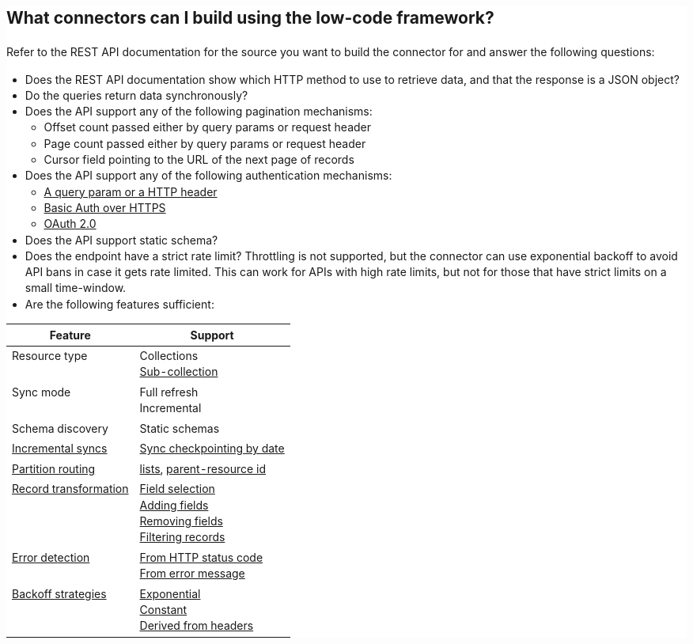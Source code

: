 ## What connectors can I build using the low-code framework?

Refer to the REST API documentation for the source you want to build the connector for and answer the following questions:

- Does the REST API documentation show which HTTP method to use to retrieve data, and that the response is a JSON object?
- Do the queries return data synchronously?
- Does the API support any of the following pagination mechanisms:
  - Offset count passed either by query params or request header
  - Page count passed either by query params or request header
  - Cursor field pointing to the URL of the next page of records
- Does the API support any of the following authentication mechanisms:
  - [A query param or a HTTP header](https://docs.airbyte.com/connector-development/config-based/understanding-the-yaml-file/authentication#apikeyauthenticator)
  - [Basic Auth over HTTPS](https://docs.airbyte.com/connector-development/config-based/understanding-the-yaml-file/authentication#basichttpauthenticator)
  - [OAuth 2.0](https://docs.airbyte.com/connector-development/config-based/understanding-the-yaml-file/authentication#oauth)
- Does the API support static schema?
- Does the endpoint have a strict rate limit?
  Throttling is not supported, but the connector can use exponential backoff to avoid API bans in case it gets rate limited. This can work for APIs with high rate limits, but not for those that have strict limits on a small time-window.
- Are the following features sufficient:

| Feature                                                                                | Support                                                                                                                                                                                                                                                                                                                                               |
| -------------------------------------------------------------------------------------- | ----------------------------------------------------------------------------------------------------------------------------------------------------------------------------------------------------------------------------------------------------------------------------------------------------------------------------------------------------- |
| Resource type                                                                          | Collections<br/>[Sub-collection](understanding-the-yaml-file/partition-router.md#SubstreamPartitionRouter)                                                                                                                                                                                                                                            |
| Sync mode                                                                              | Full refresh<br/>Incremental                                                                                                                                                                                                                                                                                                                          |
| Schema discovery                                                                       | Static schemas                                                                                                                                                                                                                                                                                                                                        |
| [Incremental syncs](understanding-the-yaml-file/incremental-syncs.md)                  | [Sync checkpointing by date](understanding-the-yaml-file/incremental-syncs.md#DatetimeBasedCursor)                                                                                                                                                                                                                                                    |
| [Partition routing](understanding-the-yaml-file/partition-router.md)                   | [lists](understanding-the-yaml-file/partition-router.md#ListPartitionRouter), [parent-resource id](understanding-the-yaml-file/partition-router.md#SubstreamPartitionRouter)                                                                                                                                                                          |
| [Record transformation](understanding-the-yaml-file/record-selector.md)                | [Field selection](understanding-the-yaml-file/record-selector.md#selecting-a-field)<br/>[Adding fields](understanding-the-yaml-file/record-selector.md#adding-fields)<br/>[Removing fields](understanding-the-yaml-file/record-selector.md#removing-fields)<br/>[Filtering records](understanding-the-yaml-file/record-selector.md#filtering-records) |
| [Error detection](understanding-the-yaml-file/error-handling.md)                       | [From HTTP status code](understanding-the-yaml-file/error-handling.md#from-status-code)<br/>[From error message](understanding-the-yaml-file/error-handling.md#from-error-message)                                                                                                                                                                    |
| [Backoff strategies](understanding-the-yaml-file/error-handling.md#Backoff-Strategies) | [Exponential](understanding-the-yaml-file/error-handling.md#Exponential-backoff)<br/>[Constant](understanding-the-yaml-file/error-handling.md#Constant-Backoff)<br/>[Derived from headers](understanding-the-yaml-file/error-handling.md#Wait-time-defined-in-header)                                                                                 |
